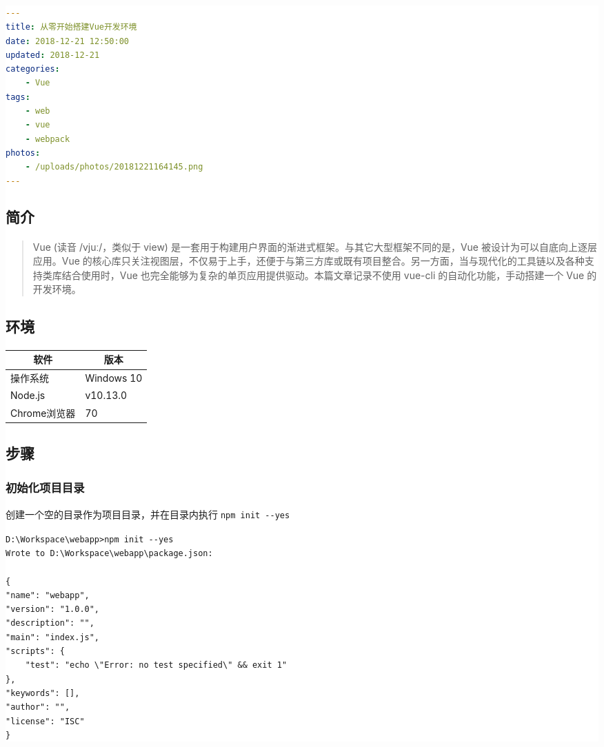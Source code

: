 ```yaml
---
title: 从零开始搭建Vue开发环境
date: 2018-12-21 12:50:00
updated: 2018-12-21
categories: 
    - Vue
tags:
    - web
    - vue
    - webpack
photos:
    - /uploads/photos/20181221164145.png
---
```



## 简介
> Vue (读音 /vjuː/，类似于 view) 是一套用于构建用户界面的渐进式框架。与其它大型框架不同的是，Vue 被设计为可以自底向上逐层应用。Vue 的核心库只关注视图层，不仅易于上手，还便于与第三方库或既有项目整合。另一方面，当与现代化的工具链以及各种支持类库结合使用时，Vue 也完全能够为复杂的单页应用提供驱动。本篇文章记录不使用 vue-cli 的自动化功能，手动搭建一个 Vue 的开发环境。



## 环境

| 软件     | 版本       |
| -------- | ---------- |
| 操作系统 | Windows 10 |
| Node.js  | v10.13.0   |
| Chrome浏览器 | 70 |


## 步骤

### 初始化项目目录

创建一个空的目录作为项目目录，并在目录内执行 `npm init --yes`

    D:\Workspace\webapp>npm init --yes
    Wrote to D:\Workspace\webapp\package.json:
    
    {
    "name": "webapp",
    "version": "1.0.0",
    "description": "",
    "main": "index.js",
    "scripts": {
        "test": "echo \"Error: no test specified\" && exit 1"
    },
    "keywords": [],
    "author": "",
    "license": "ISC"
    }
